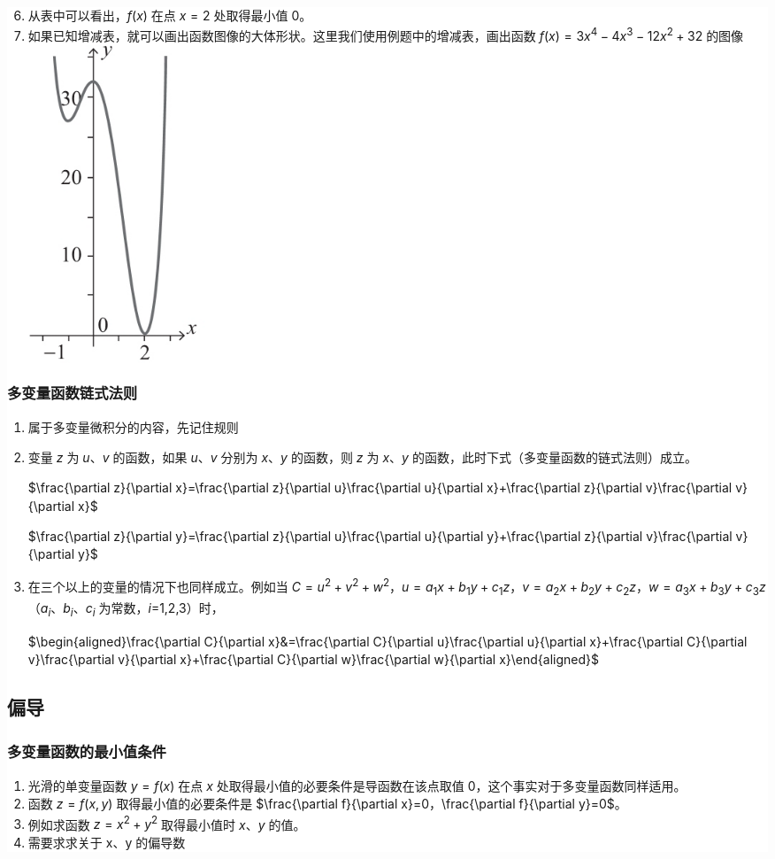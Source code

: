 6. 从表中可以看出，$f(x)$ 在点 $x=2$ 处取得最小值 0。
7. 如果已知增减表，就可以画出函数图像的大体形状。这里我们使用例题中的增减表，画出函数 $f(x)=3x^4-4x^3-12x^2+32$ 的图像
    <img src="./images/03.png" width="200" style="display: block;" />

### 多变量函数链式法则
1. 属于多变量微积分的内容，先记住规则
2. 变量 $z$ 为 $u$、$v$ 的函数，如果 $u$、$v$ 分别为 $x$、$y$ 的函数，则 $z$ 为 $x$、$y$ 的函数，此时下式（多变量函数的链式法则）成立。

    $\frac{\partial z}{\partial x}=\frac{\partial z}{\partial u}\frac{\partial u}{\partial x}+\frac{\partial z}{\partial v}\frac{\partial v}{\partial x}$

    $\frac{\partial z}{\partial y}=\frac{\partial z}{\partial u}\frac{\partial u}{\partial y}+\frac{\partial z}{\partial v}\frac{\partial v}{\partial y}$

3. 在三个以上的变量的情况下也同样成立。例如当 $C=u^2+v^2+w^2$，$u=a_1x+b_1y+c_1z$，$v=a_2x+b_2y+c_2z$，$w=a_3x+b_3y+c_3z$（$a_i$、$b_i$、$c_i$ 为常数，$i$=1,2,3）时，

    $\begin{aligned}\frac{\partial C}{\partial x}&=\frac{\partial C}{\partial u}\frac{\partial u}{\partial x}+\frac{\partial C}{\partial v}\frac{\partial v}{\partial x}+\frac{\partial C}{\partial w}\frac{\partial w}{\partial x}\end{aligned}$


## 偏导
### 多变量函数的最小值条件
1. 光滑的单变量函数 $y=f(x)$ 在点 $x$ 处取得最小值的必要条件是导函数在该点取值 0，这个事实对于多变量函数同样适用。
2. 函数 $z=f(x,y)$ 取得最小值的必要条件是 $\frac{\partial f}{\partial x}=0，\frac{\partial f}{\partial y}=0$。　　
3. 例如求函数 $z=x^2+y^2$ 取得最小值时 $x$、$y$ 的值。　
4. 需要求求关于 x、y 的偏导数
